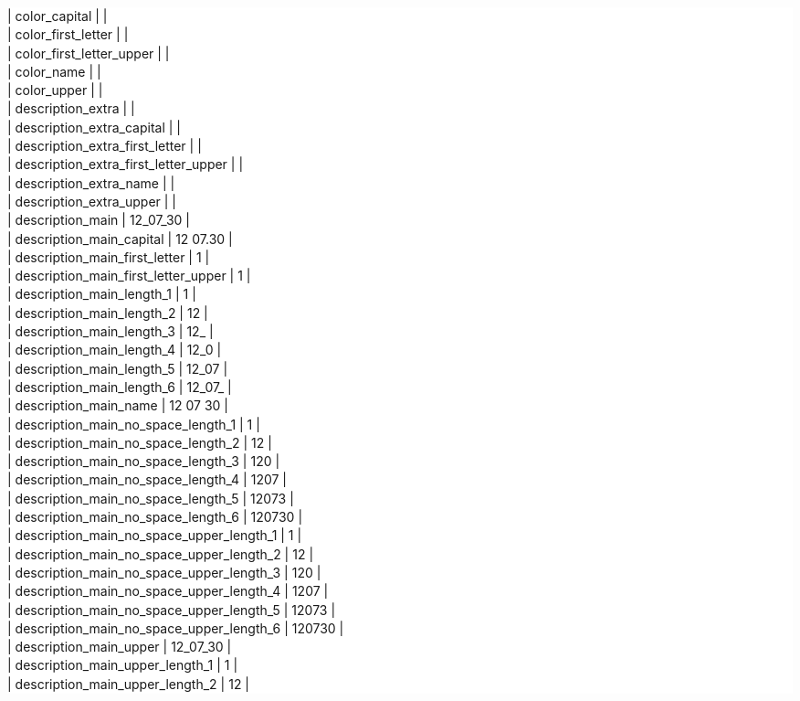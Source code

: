 | color_capital |  |  
| color_first_letter |  |  
| color_first_letter_upper |  |  
| color_name |  |  
| color_upper |  |  
| description_extra |  |  
| description_extra_capital |  |  
| description_extra_first_letter |  |  
| description_extra_first_letter_upper |  |  
| description_extra_name |  |  
| description_extra_upper |  |  
| description_main | 12_07_30 |  
| description_main_capital | 12 07.30 |  
| description_main_first_letter | 1 |  
| description_main_first_letter_upper | 1 |  
| description_main_length_1 | 1 |  
| description_main_length_2 | 12 |  
| description_main_length_3 | 12_ |  
| description_main_length_4 | 12_0 |  
| description_main_length_5 | 12_07 |  
| description_main_length_6 | 12_07_ |  
| description_main_name | 12 07 30 |  
| description_main_no_space_length_1 | 1 |  
| description_main_no_space_length_2 | 12 |  
| description_main_no_space_length_3 | 120 |  
| description_main_no_space_length_4 | 1207 |  
| description_main_no_space_length_5 | 12073 |  
| description_main_no_space_length_6 | 120730 |  
| description_main_no_space_upper_length_1 | 1 |  
| description_main_no_space_upper_length_2 | 12 |  
| description_main_no_space_upper_length_3 | 120 |  
| description_main_no_space_upper_length_4 | 1207 |  
| description_main_no_space_upper_length_5 | 12073 |  
| description_main_no_space_upper_length_6 | 120730 |  
| description_main_upper | 12_07_30 |  
| description_main_upper_length_1 | 1 |  
| description_main_upper_length_2 | 12 |  